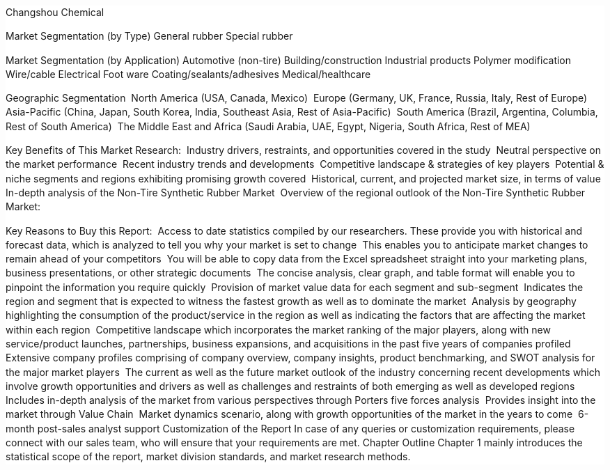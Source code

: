 Changshou Chemical</p><p>
Market Segmentation (by Type)
General rubber
Special rubber</p><p>
Market Segmentation (by Application)
Automotive (non-tire)
Building/construction
Industrial products
Polymer modification
Wire/cable
Electrical
Foot ware
Coating/sealants/adhesives
Medical/healthcare</p><p>
Geographic Segmentation
 North America (USA, Canada, Mexico)
 Europe (Germany, UK, France, Russia, Italy, Rest of Europe)
 Asia-Pacific (China, Japan, South Korea, India, Southeast Asia, Rest of Asia-Pacific)
 South America (Brazil, Argentina, Columbia, Rest of South America)
 The Middle East and Africa (Saudi Arabia, UAE, Egypt, Nigeria, South Africa, Rest of MEA)</p><p>
Key Benefits of This Market Research:
 Industry drivers, restraints, and opportunities covered in the study
 Neutral perspective on the market performance
 Recent industry trends and developments
 Competitive landscape &amp; strategies of key players
 Potential &amp; niche segments and regions exhibiting promising growth covered
 Historical, current, and projected market size, in terms of value
 In-depth analysis of the Non-Tire Synthetic Rubber Market
 Overview of the regional outlook of the Non-Tire Synthetic Rubber Market:</p><p>
Key Reasons to Buy this Report:
 Access to date statistics compiled by our researchers. These provide you with historical and forecast data, which is analyzed to tell you why your market is set to change
 This enables you to anticipate market changes to remain ahead of your competitors
 You will be able to copy data from the Excel spreadsheet straight into your marketing plans, business presentations, or other strategic documents
 The concise analysis, clear graph, and table format will enable you to pinpoint the information you require quickly
 Provision of market value data for each segment and sub-segment
 Indicates the region and segment that is expected to witness the fastest growth as well as to dominate the market
 Analysis by geography highlighting the consumption of the product/service in the region as well as indicating the factors that are affecting the market within each region
 Competitive landscape which incorporates the market ranking of the major players, along with new service/product launches, partnerships, business expansions, and acquisitions in the past five years of companies profiled
 Extensive company profiles comprising of company overview, company insights, product benchmarking, and SWOT analysis for the major market players
 The current as well as the future market outlook of the industry concerning recent developments which involve growth opportunities and drivers as well as challenges and restraints of both emerging as well as developed regions
 Includes in-depth analysis of the market from various perspectives through Porters five forces analysis
 Provides insight into the market through Value Chain
 Market dynamics scenario, along with growth opportunities of the market in the years to come
 6-month post-sales analyst support
Customization of the Report
In case of any queries or customization requirements, please connect with our sales team, who will ensure that your requirements are met.
Chapter Outline
Chapter 1 mainly introduces the statistical scope of the report, market division standards, and market research methods.</p><p>